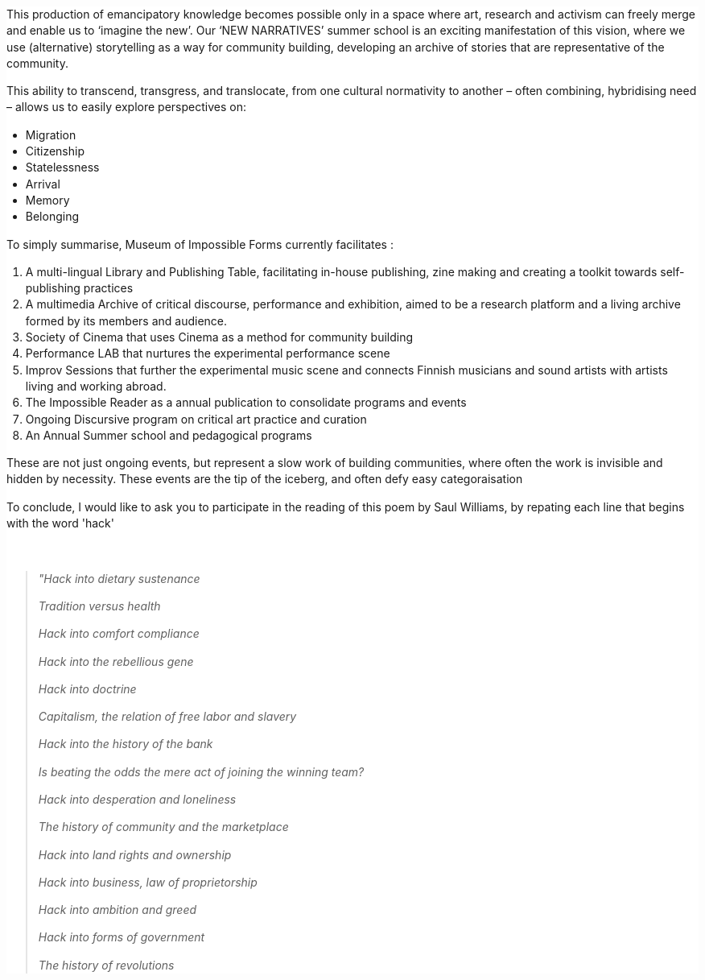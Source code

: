This production of emancipatory knowledge becomes possible only in a space where art, research and activism can freely merge and enable us to ‘imagine the new’. Our ‘NEW NARRATIVES’ summer school is an exciting manifestation of this vision, where we use (alternative) storytelling as a way for community building, developing an archive of stories that are representative of the community.

This ability to transcend, transgress, and translocate, from one cultural normativity to another – often combining, hybridising need – allows us to easily explore perspectives on:

* Migration
* Citizenship
* Statelessness
* Arrival
* Memory
* Belonging

To simply summarise, Museum of Impossible Forms currently facilitates :

1. A multi-lingual Library and Publishing Table, facilitating in-house publishing, zine making and creating a toolkit towards self-publishing practices
2. A multimedia Archive of critical discourse, performance and exhibition, aimed to be a research platform and a living archive formed by its members and audience.
3. Society of Cinema that uses Cinema as a method for community building
4. Performance LAB that nurtures the experimental performance scene
5. Improv Sessions that further the experimental music scene and connects Finnish musicians and sound artists with artists living and working abroad.
6. The Impossible Reader as a annual publication to consolidate programs and events
7. Ongoing Discursive program on critical art practice and curation
8. An Annual Summer school and pedagogical programs

These are not just ongoing events, but represent a slow work of building communities, where often the work is invisible and hidden by necessity. These events are the tip of the iceberg, and often defy easy categoraisation

To conclude, I would like to ask you to participate in the reading of this poem by Saul Williams, by repating each line that begins with the word 'hack'

*<br/>*

> *"Hack into dietary sustenance*
>
> *Tradition versus health*
>
> *Hack into comfort compliance*
>
> *Hack into the rebellious gene*
>
> *Hack into doctrine*
>
> *Capitalism, the relation of free labor and slavery*
>
> *Hack into the history of the bank*
>
> *Is beating the odds the mere act of joining the winning team?*
>
> *Hack into desperation and loneliness*
>
> *The history of community and the marketplace*
>
> *Hack into land rights and ownership*
>
> *Hack into business, law of proprietorship*
>
> *Hack into ambition and greed*
>
> *Hack into forms of government*
>
> *The history of revolutions*